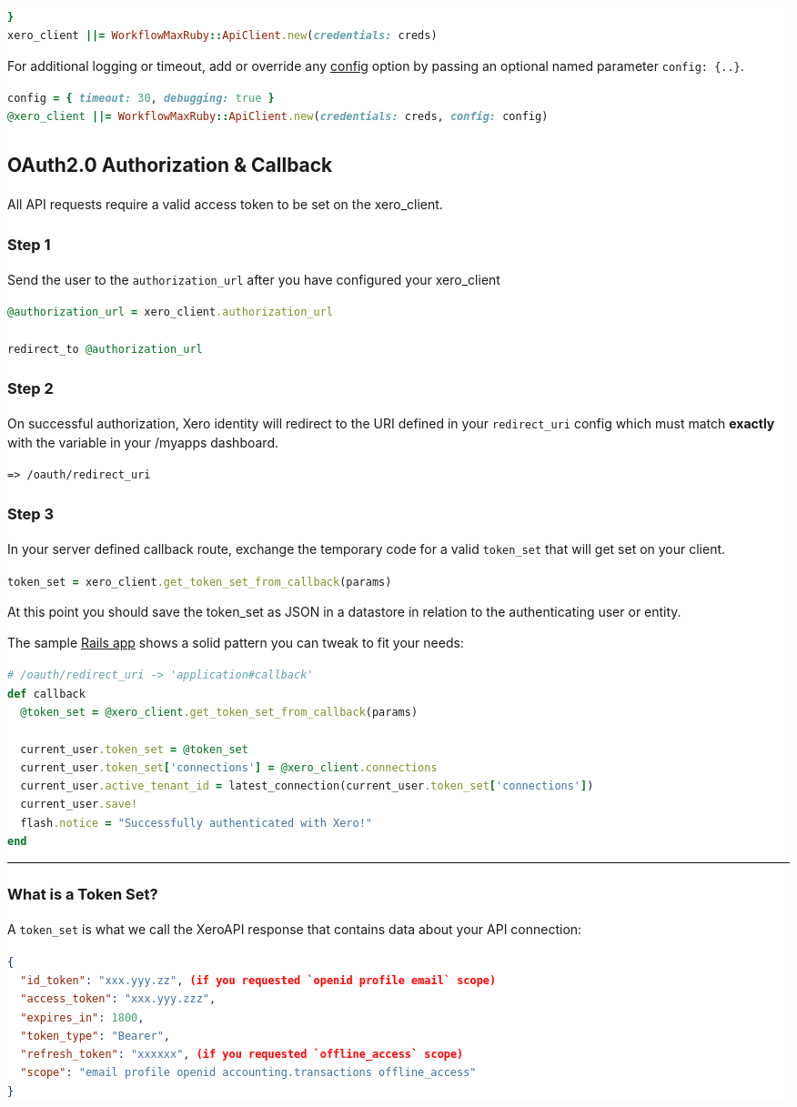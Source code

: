 ```ruby
}
xero_client ||= WorkflowMaxRuby::ApiClient.new(credentials: creds)
```

For additional logging or timeout, add or override any [config](/lib/workflowmax-ruby/configuration.rb) option by passing an optional named parameter `config: {..}`.
```ruby
config = { timeout: 30, debugging: true }
@xero_client ||= WorkflowMaxRuby::ApiClient.new(credentials: creds, config: config)
```

## OAuth2.0 Authorization & Callback
All API requests require a valid access token to be set on the xero_client.

### Step 1
Send the user to the `authorization_url` after you have configured your xero_client
```ruby
@authorization_url = xero_client.authorization_url

redirect_to @authorization_url
```

### Step 2
On successful authorization, Xero identity will redirect to the URI defined in your `redirect_uri` config which must match **exactly** with the variable in your /myapps dashboard.
```
=> /oauth/redirect_uri
```
### Step 3
In your server defined callback route, exchange the temporary code for a valid `token_set` that will get set on your client. 
```ruby
token_set = xero_client.get_token_set_from_callback(params)
```
At this point you should save the token_set as JSON in a datastore in relation to the authenticating user or entity.

The sample [Rails app](https://github.com/XeroAPI/xero-ruby-oauth2-app/blob/master/app/controllers/application_controller.rb#L11) shows a solid pattern you can tweak to fit your needs:
```ruby
# /oauth/redirect_uri -> 'application#callback'
def callback
  @token_set = @xero_client.get_token_set_from_callback(params)

  current_user.token_set = @token_set
  current_user.token_set['connections'] = @xero_client.connections
  current_user.active_tenant_id = latest_connection(current_user.token_set['connections'])
  current_user.save!
  flash.notice = "Successfully authenticated with Xero!"
end
```
---
### What is a Token Set?
A `token_set` is what we call the XeroAPI response that contains data about your API connection:
```json
{
  "id_token": "xxx.yyy.zz", (if you requested `openid profile email` scope)
  "access_token": "xxx.yyy.zzz",
  "expires_in": 1800,
  "token_type": "Bearer",
  "refresh_token": "xxxxxx", (if you requested `offline_access` scope)
  "scope": "email profile openid accounting.transactions offline_access"
}
```